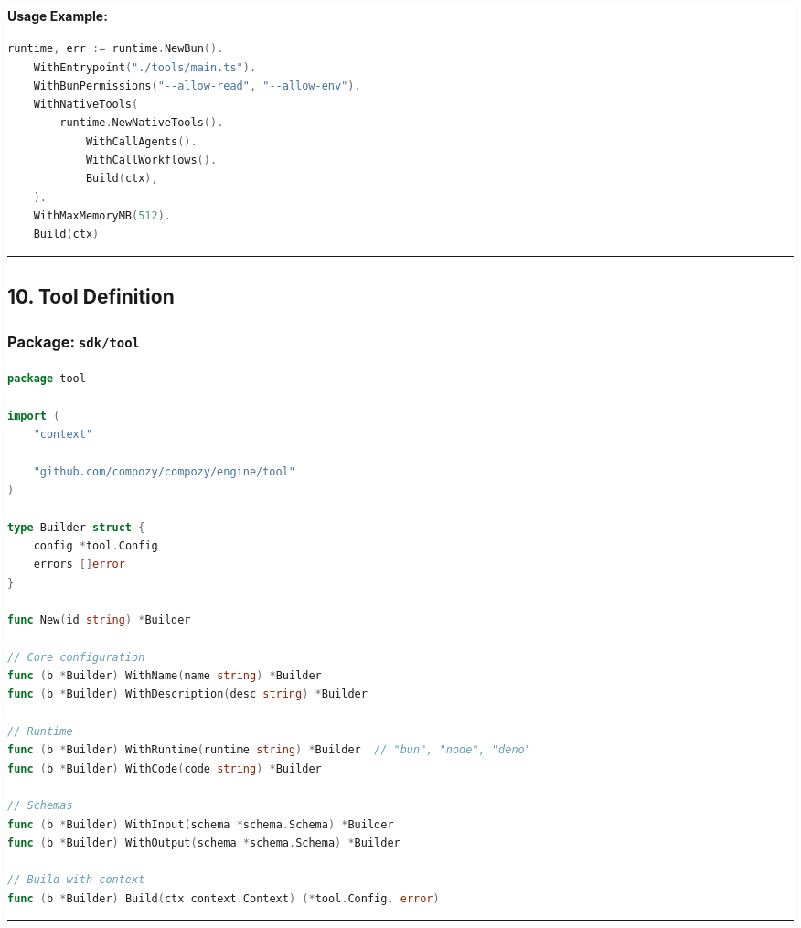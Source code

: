 **Usage Example:**
```go
runtime, err := runtime.NewBun().
    WithEntrypoint("./tools/main.ts").
    WithBunPermissions("--allow-read", "--allow-env").
    WithNativeTools(
        runtime.NewNativeTools().
            WithCallAgents().
            WithCallWorkflows().
            Build(ctx),
    ).
    WithMaxMemoryMB(512).
    Build(ctx)
```

---

## 10. Tool Definition

### Package: `sdk/tool`

```go
package tool

import (
    "context"
    
    "github.com/compozy/compozy/engine/tool"
)

type Builder struct {
    config *tool.Config
    errors []error
}

func New(id string) *Builder

// Core configuration
func (b *Builder) WithName(name string) *Builder
func (b *Builder) WithDescription(desc string) *Builder

// Runtime
func (b *Builder) WithRuntime(runtime string) *Builder  // "bun", "node", "deno"
func (b *Builder) WithCode(code string) *Builder

// Schemas
func (b *Builder) WithInput(schema *schema.Schema) *Builder
func (b *Builder) WithOutput(schema *schema.Schema) *Builder

// Build with context
func (b *Builder) Build(ctx context.Context) (*tool.Config, error)
```

---